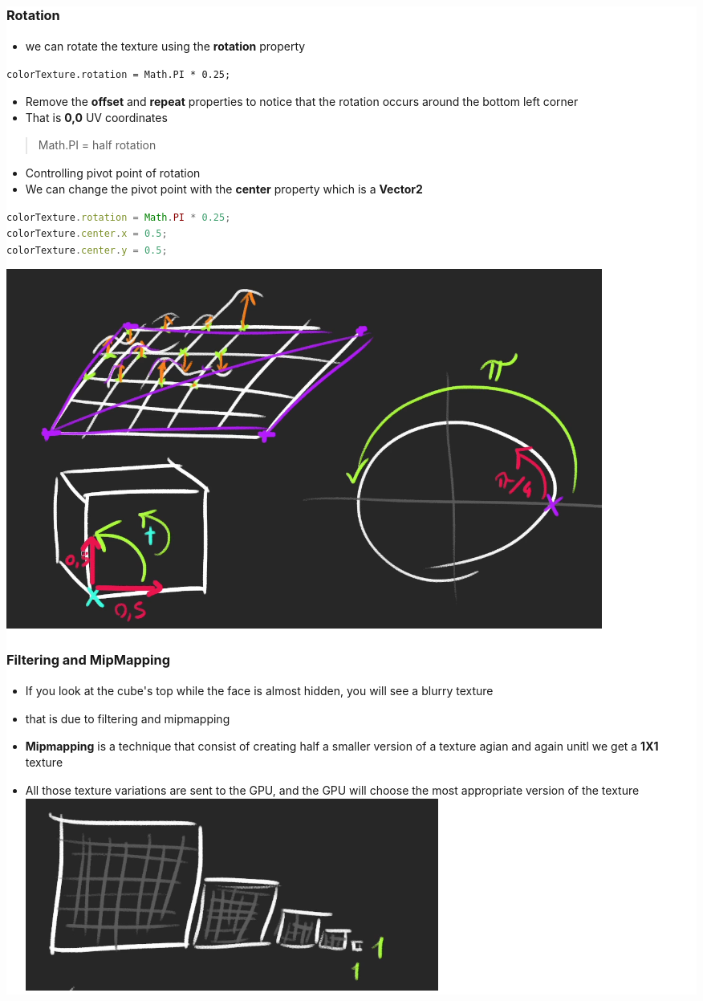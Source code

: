 ### Rotation
* we can rotate the texture using the **rotation** property
```
colorTexture.rotation = Math.PI * 0.25;
```
* Remove the **offset** and **repeat** properties to notice that the rotation occurs around the bottom left corner
* That is **0,0** UV coordinates
> Math.PI = half rotation

* Controlling pivot point of rotation
* We can change the pivot point with the **center** property which is a **Vector2**
```javascript
colorTexture.rotation = Math.PI * 0.25;
colorTexture.center.x = 0.5;
colorTexture.center.y = 0.5;
```
![pivot](../src/pivot.PNG)

### Filtering and MipMapping
* If you look at the cube's top while the face is almost hidden, you will see a blurry texture
* that is due to filtering and mipmapping

* **Mipmapping** is a technique that consist of creating half a smaller version of a texture agian and again unitl we get a **1X1** texture
* All those texture variations are sent to the GPU, and the GPU will choose the most appropriate version of the texture
![mipmapping](../src/mipmapping.PNG)
